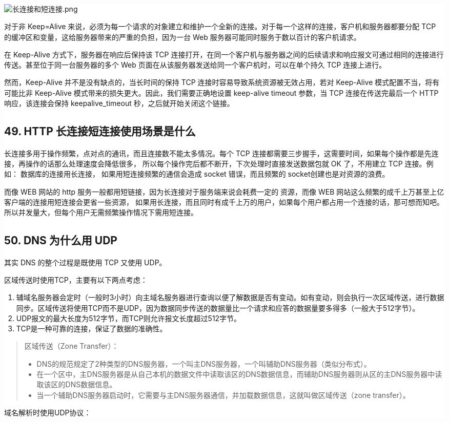![长连接和短连接.png](D:\blog\source\_drafts\计网基础\17.png)

对于非 Keep=Alive 来说，必须为每一个请求的对象建立和维护一个全新的连接。对于每一个这样的连接，客户机和服务器都要分配 TCP 的缓冲区和变量，这给服务器带来的严重的负担，因为一台 Web 服务器可能同时服务于数以百计的客户机请求。

在 Keep-Alive 方式下，服务器在响应后保持该 TCP 连接打开，在同一个客户机与服务器之间的后续请求和响应报文可通过相同的连接进行传送。甚至位于同一台服务器的多个 Web 页面在从该服务器发送给同一个客户机时，可以在单个持久 TCP 连接上进行。

然而，Keep-Alive 并不是没有缺点的，当长时间的保持 TCP 连接时容易导致系统资源被无效占用，若对 Keep-Alive 模式配置不当，将有可能比非 Keep-Alive 模式带来的损失更大。因此，我们需要正确地设置 keep-alive timeout 参数，当 TCP 连接在传送完最后一个 HTTP 响应，该连接会保持 keepalive_timeout 秒，之后就开始关闭这个链接。



## 49. HTTP 长连接短连接使用场景是什么

长连接多用于操作频繁，点对点的通讯，而且连接数不能太多情况。每个 TCP 连接都需要三步握手，这需要时间，如果每个操作都是先连接，再操作的话那么处理速度会降低很多， 所以每个操作完后都不断开，下次处理时直接发送数据包就 OK 了，不用建立 TCP 连接。例如： 数据库的连接用长连接， 如果用短连接频繁的通信会造成 socket 错误，而且频繁的 socket创建也是对资源的浪费。

而像 WEB 网站的 http 服务一般都用短链接，因为长连接对于服务端来说会耗费一定的 资源，而像 WEB 网站这么频繁的成千上万甚至上亿客户端的连接用短连接会更省一些资源， 如果用长连接，而且同时有成千上万的用户，如果每个用户都占用一个连接的话，那可想而知吧。所以并发量大，但每个用户无需频繁操作情况下需用短连接。



## 50. DNS 为什么用 UDP

其实 DNS 的整个过程是既使用 TCP 又使用 UDP。

区域传送时使用TCP，主要有以下两点考虑： 

1. 辅域名服务器会定时（一般时3小时）向主域名服务器进行查询以便了解数据是否有变动。如有变动，则会执行一次区域传送，进行数据同步。区域传送将使用TCP而不是UDP，因为数据同步传送的数据量比一个请求和应答的数据量要多得多（一般大于512字节）。 
2. UDP报文的最大长度为512字节，而TCP则允许报文长度超过512字节。
3. TCP是一种可靠的连接，保证了数据的准确性。 

> 区域传送（Zone Transfer）：
>
> - DNS的规范规定了2种类型的DNS服务器，一个叫主DNS服务器，一个叫辅助DNS服务器（类似分布式）。
> - 在一个区中，主DNS服务器是从自己本机的数据文件中读取该区的DNS数据信息，而辅助DNS服务器则从区的主DNS服务器中读取该区的DNS数据信息。
> - 当一个辅助DNS服务器启动时，它需要与主DNS服务器通信，并加载数据信息，这就叫做区域传送（zone transfer）。

域名解析时使用UDP协议：

